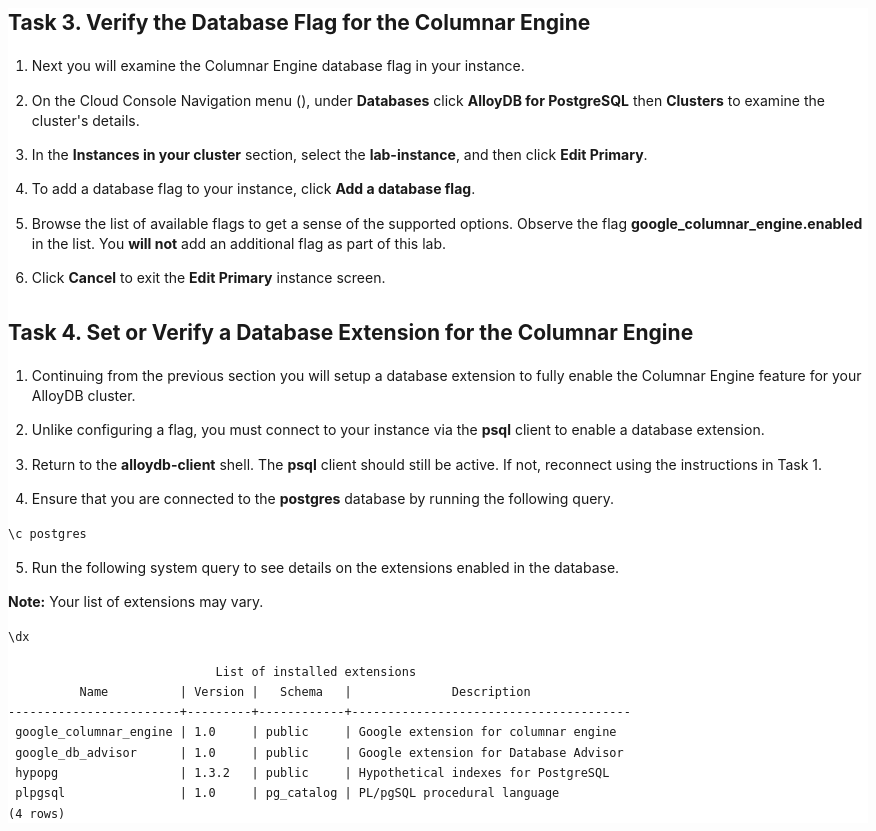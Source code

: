 
## **Task 3. Verify the Database Flag for the Columnar Engine**

1. Next you will examine the Columnar Engine database flag in your instance.
    
2. On the Cloud Console Navigation menu (), under **Databases** click **AlloyDB for PostgreSQL** then **Clusters** to examine the cluster's details.
    
3. In the **Instances in your cluster** section, select the **lab-instance**, and then click **Edit Primary**.
    
4. To add a database flag to your instance, click **Add a database flag**.
    
5. Browse the list of available flags to get a sense of the supported options. Observe the flag **google\_columnar\_engine.enabled** in the list. You **will not** add an additional flag as part of this lab.
    
6. Click **Cancel** to exit the **Edit Primary** instance screen.
    

## **Task 4. Set or Verify a Database Extension for the Columnar Engine**

1. Continuing from the previous section you will setup a database extension to fully enable the Columnar Engine feature for your AlloyDB cluster.
    
2. Unlike configuring a flag, you must connect to your instance via the **psql** client to enable a database extension.
    
3. Return to the **alloydb-client** shell. The **psql** client should still be active. If not, reconnect using the instructions in Task 1.
    
4. Ensure that you are connected to the **postgres** database by running the following query.
    

```apache
\c postgres
```

5. Run the following system query to see details on the extensions enabled in the database.
    

**Note:** Your list of extensions may vary.

```apache
\dx
```

```apache
                             List of installed extensions
          Name          | Version |   Schema   |              Description              
------------------------+---------+------------+---------------------------------------
 google_columnar_engine | 1.0     | public     | Google extension for columnar engine
 google_db_advisor      | 1.0     | public     | Google extension for Database Advisor
 hypopg                 | 1.3.2   | public     | Hypothetical indexes for PostgreSQL
 plpgsql                | 1.0     | pg_catalog | PL/pgSQL procedural language
(4 rows)
```
